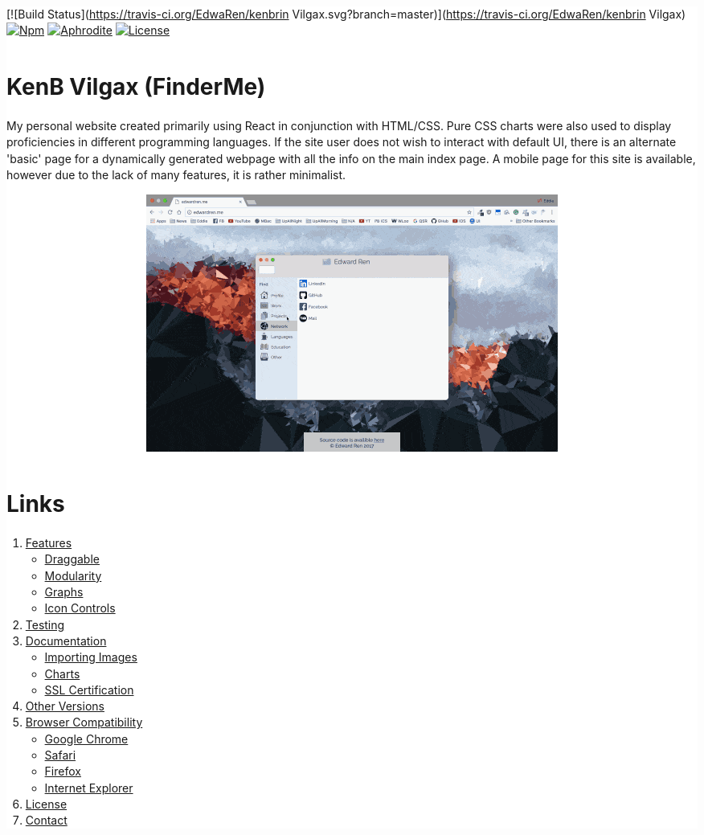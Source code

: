 
[![Build Status](https://travis-ci.org/EdwaRen/kenbrin Vilgax.svg?branch=master)](https://travis-ci.org/EdwaRen/kenbrin Vilgax)
[![Npm](https://img.shields.io/npm/v/npm.svg)](https://github.com/EdwaRen/FinderMe/releases/tag/v1.3.0)
[![Aphrodite]( https://img.shields.io/badge/aphrodite-v1.2.3-blue.svg
)](https://github.com/Khan/aphrodite)
[![License]( https://img.shields.io/badge/license-GNU%20GPL%20v3-blue.svg
)](https://github.com/EdwaRen/FinderMe/blob/master/LICENSE.txt)



# KenB Vilgax (FinderMe)

My personal website created primarily using React in conjunction with HTML/CSS. Pure CSS charts were also used to display proficiencies in different programming languages. If the site user does not wish to interact with default UI, there is an alternate 'basic' page for a dynamically generated webpage with all the info on the main index page. A mobile page for this site is available, however due to the lack of many features, it is rather minimalist.

<p align="center">
  <img src="./images/readmeDisplayGif.gif">
</p>

# Links

1. [Features](#features)
   * [Draggable](#draggable)
   * [Modularity](#modularity)
   * [Graphs](#graphs)
   * [Icon Controls](#icon-controls)<br />
2. [Testing](#testing)
3. [Documentation](#template)
   * [Importing Images](#importing-images)
   * [Charts](#using-custom-charts)
   * [SSL Certification](#ssl-certification)<br />
4. [Other Versions](#other-versions)
5. [Browser Compatibility](#browser-compatibility)
   * [Google Chrome](#google-chrome)
   * [Safari](#safari)
   * [Firefox](#firefox)
   * [Internet Explorer](#internet-explorer)
6. [License](#license)
7. [Contact](#contact)
